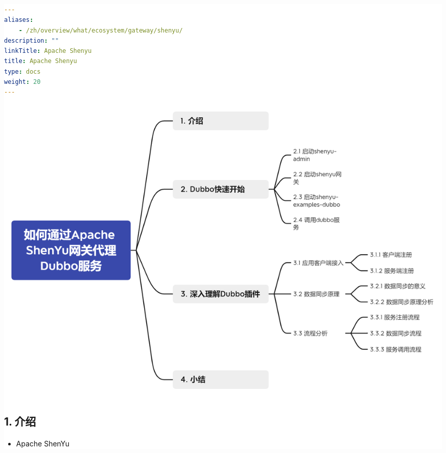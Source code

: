 ```yaml
---
aliases:
    - /zh/overview/what/ecosystem/gateway/shenyu/
description: ""
linkTitle: Apache Shenyu
title: Apache Shenyu
type: docs
weight: 20
---
```




![img](/imgs/blog/shenyu-dubbo/ApacheShenYu-Dubbo-zh.png)


## 1. 介绍

- Apache ShenYu
